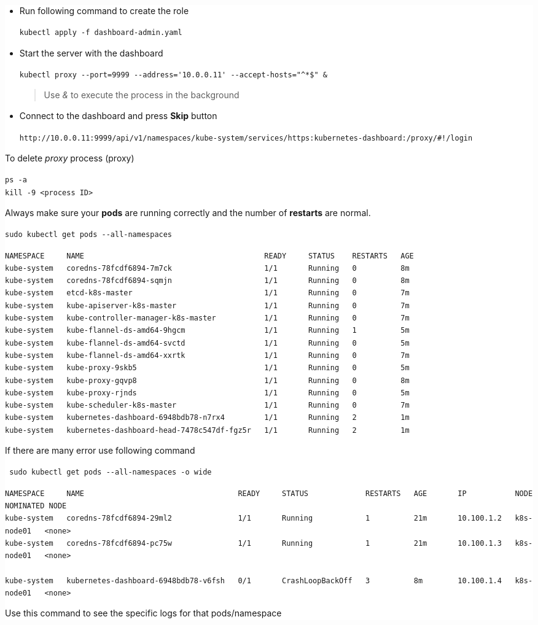   - Run following command to create the role
  
        kubectl apply -f dashboard-admin.yaml

  - Start the server with the dashboard

        kubectl proxy --port=9999 --address='10.0.0.11' --accept-hosts="^*$" &

    > Use *&* to execute the process in the background

  - Connect to the dashboard and press **Skip** button

        http://10.0.0.11:9999/api/v1/namespaces/kube-system/services/https:kubernetes-dashboard:/proxy/#!/login

To delete *proxy* process (proxy)

    ps -a
    kill -9 <process ID>

Always make sure your **pods** are running correctly and the number of **restarts** are normal.

    sudo kubectl get pods --all-namespaces

```txt
NAMESPACE     NAME                                         READY     STATUS    RESTARTS   AGE
kube-system   coredns-78fcdf6894-7m7ck                     1/1       Running   0          8m
kube-system   coredns-78fcdf6894-sqmjn                     1/1       Running   0          8m
kube-system   etcd-k8s-master                              1/1       Running   0          7m
kube-system   kube-apiserver-k8s-master                    1/1       Running   0          7m
kube-system   kube-controller-manager-k8s-master           1/1       Running   0          7m
kube-system   kube-flannel-ds-amd64-9hgcm                  1/1       Running   1          5m
kube-system   kube-flannel-ds-amd64-svctd                  1/1       Running   0          5m
kube-system   kube-flannel-ds-amd64-xxrtk                  1/1       Running   0          7m
kube-system   kube-proxy-9skb5                             1/1       Running   0          5m
kube-system   kube-proxy-gqvp8                             1/1       Running   0          8m
kube-system   kube-proxy-rjnds                             1/1       Running   0          5m
kube-system   kube-scheduler-k8s-master                    1/1       Running   0          7m
kube-system   kubernetes-dashboard-6948bdb78-n7rx4         1/1       Running   2          1m
kube-system   kubernetes-dashboard-head-7478c547df-fgz5r   1/1       Running   2          1m
```

If there are many error use following command

     sudo kubectl get pods --all-namespaces -o wide

```txt
NAMESPACE     NAME                                   READY     STATUS             RESTARTS   AGE       IP           NODE         NOMINATED NODE
kube-system   coredns-78fcdf6894-29ml2               1/1       Running            1          21m       10.100.1.2   k8s-node01   <none>
kube-system   coredns-78fcdf6894-pc75w               1/1       Running            1          21m       10.100.1.3   k8s-node01   <none>

kube-system   kubernetes-dashboard-6948bdb78-v6fsh   0/1       CrashLoopBackOff   3          8m        10.100.1.4   k8s-node01   <none>
```

Use this command to see the specific logs for that pods/namespace
